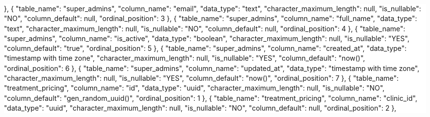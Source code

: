   },
  {
    "table_name": "super_admins",
    "column_name": "email",
    "data_type": "text",
    "character_maximum_length": null,
    "is_nullable": "NO",
    "column_default": null,
    "ordinal_position": 3
  },
  {
    "table_name": "super_admins",
    "column_name": "full_name",
    "data_type": "text",
    "character_maximum_length": null,
    "is_nullable": "NO",
    "column_default": null,
    "ordinal_position": 4
  },
  {
    "table_name": "super_admins",
    "column_name": "is_active",
    "data_type": "boolean",
    "character_maximum_length": null,
    "is_nullable": "YES",
    "column_default": "true",
    "ordinal_position": 5
  },
  {
    "table_name": "super_admins",
    "column_name": "created_at",
    "data_type": "timestamp with time zone",
    "character_maximum_length": null,
    "is_nullable": "YES",
    "column_default": "now()",
    "ordinal_position": 6
  },
  {
    "table_name": "super_admins",
    "column_name": "updated_at",
    "data_type": "timestamp with time zone",
    "character_maximum_length": null,
    "is_nullable": "YES",
    "column_default": "now()",
    "ordinal_position": 7
  },
  {
    "table_name": "treatment_pricing",
    "column_name": "id",
    "data_type": "uuid",
    "character_maximum_length": null,
    "is_nullable": "NO",
    "column_default": "gen_random_uuid()",
    "ordinal_position": 1
  },
  {
    "table_name": "treatment_pricing",
    "column_name": "clinic_id",
    "data_type": "uuid",
    "character_maximum_length": null,
    "is_nullable": "NO",
    "column_default": null,
    "ordinal_position": 2
  },